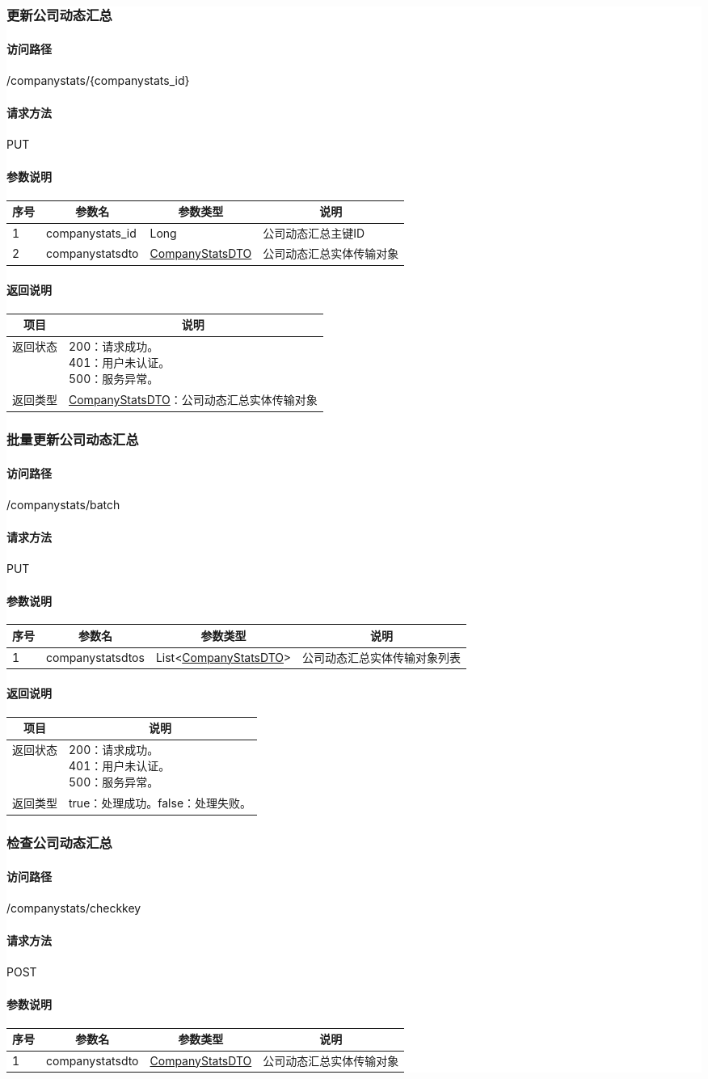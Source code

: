 ### 更新公司动态汇总
#### 访问路径
/companystats/{companystats_id}

#### 请求方法
PUT

#### 参数说明
| 序号 | 参数名 | 参数类型 | 说明 |
| ---- | ---- | ---- | ---- |
| 1 | companystats_id | Long | 公司动态汇总主键ID |
| 2 | companystatsdto | [CompanyStatsDTO](#CompanyStatsDTO) | 公司动态汇总实体传输对象 |

#### 返回说明
| 项目 | 说明 |
| ---- | ---- |
| 返回状态 | 200：请求成功。<br>401：用户未认证。<br>500：服务异常。 |
| 返回类型 | [CompanyStatsDTO](#CompanyStatsDTO)：公司动态汇总实体传输对象 |

### 批量更新公司动态汇总
#### 访问路径
/companystats/batch

#### 请求方法
PUT

#### 参数说明
| 序号 | 参数名 | 参数类型 | 说明 |
| ---- | ---- | ---- | ---- |
| 1 | companystatsdtos | List<[CompanyStatsDTO](#CompanyStatsDTO)> | 公司动态汇总实体传输对象列表 |

#### 返回说明
| 项目 | 说明 |
| ---- | ---- |
| 返回状态 | 200：请求成功。<br>401：用户未认证。<br>500：服务异常。 |
| 返回类型 | true：处理成功。false：处理失败。 |

### 检查公司动态汇总
#### 访问路径
/companystats/checkkey

#### 请求方法
POST

#### 参数说明
| 序号 | 参数名 | 参数类型 | 说明 |
| ---- | ---- | ---- | ---- |
| 1 | companystatsdto | [CompanyStatsDTO](#CompanyStatsDTO) | 公司动态汇总实体传输对象 |
